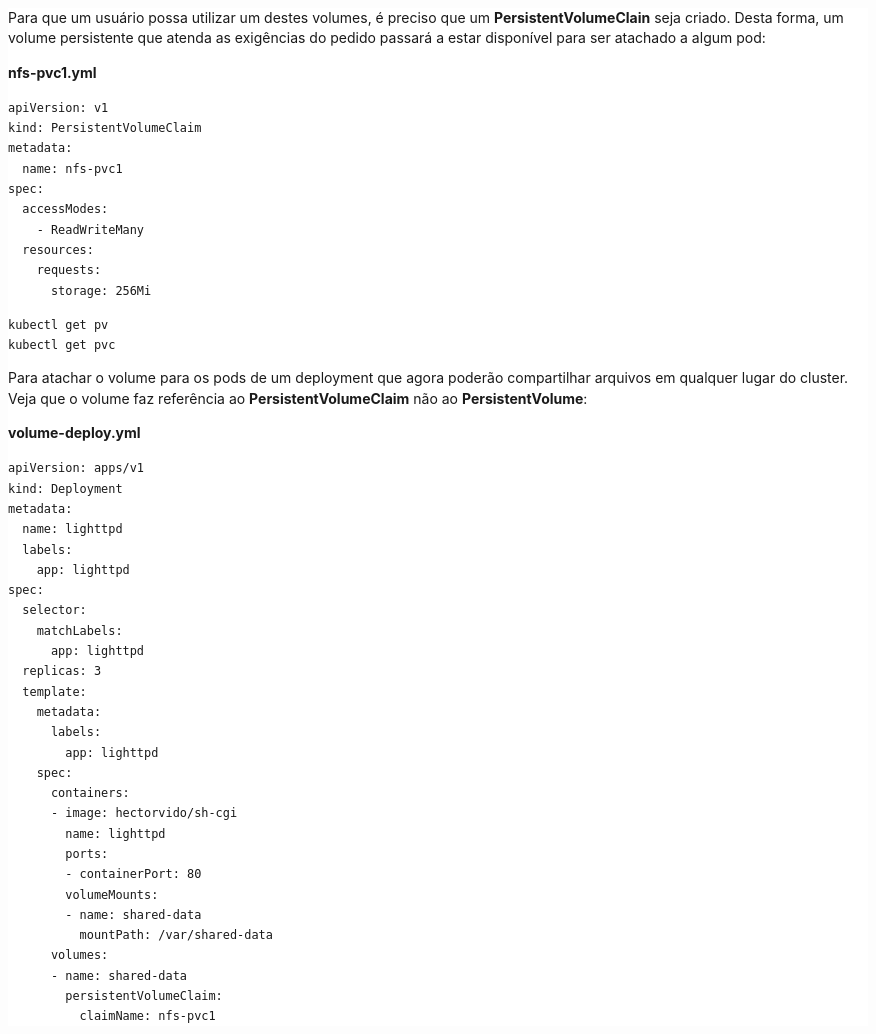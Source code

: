 Para que um usuário possa utilizar um destes volumes, é preciso que um **PersistentVolumeClain** seja criado. Desta forma, um volume persistente que atenda as exigências do pedido passará a estar disponível para ser atachado a algum pod:

**nfs-pvc1.yml**
```
apiVersion: v1
kind: PersistentVolumeClaim
metadata:
  name: nfs-pvc1
spec:
  accessModes:
    - ReadWriteMany
  resources:
    requests:
      storage: 256Mi
```

```
kubectl get pv
kubectl get pvc
```

Para atachar o volume para os pods de um deployment que agora poderão compartilhar arquivos em qualquer lugar do cluster. Veja que o volume faz referência ao **PersistentVolumeClaim** não ao **PersistentVolume**:

**volume-deploy.yml**
```
apiVersion: apps/v1
kind: Deployment
metadata:
  name: lighttpd
  labels:
    app: lighttpd
spec:
  selector:
    matchLabels:
      app: lighttpd
  replicas: 3
  template:
    metadata:
      labels:
        app: lighttpd
    spec:
      containers:
      - image: hectorvido/sh-cgi
        name: lighttpd
        ports:
        - containerPort: 80
        volumeMounts:
        - name: shared-data
          mountPath: /var/shared-data
      volumes:
      - name: shared-data
        persistentVolumeClaim:
          claimName: nfs-pvc1
```
